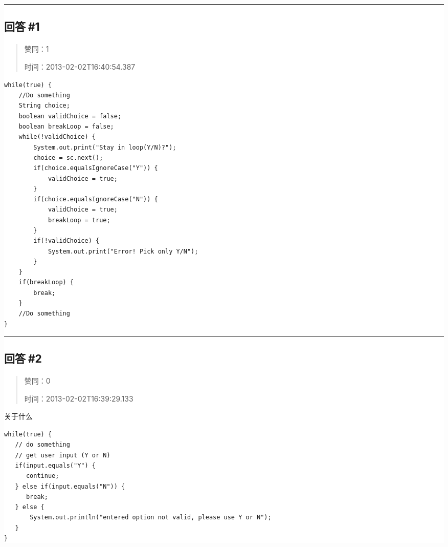 * * *

## 回答 #1

> 赞同：1
> 
> 时间：2013-02-02T16:40:54.387

```
while(true) {
    //Do something
    String choice;
    boolean validChoice = false;
    boolean breakLoop = false;
    while(!validChoice) {
        System.out.print("Stay in loop(Y/N)?");
        choice = sc.next();
        if(choice.equalsIgnoreCase("Y")) {
            validChoice = true;
        }
        if(choice.equalsIgnoreCase("N")) {
            validChoice = true;
            breakLoop = true;
        }
        if(!validChoice) {
            System.out.print("Error! Pick only Y/N");
        }
    }
    if(breakLoop) {
        break;
    }
    //Do something
} 
```

* * *

## 回答 #2

> 赞同：0
> 
> 时间：2013-02-02T16:39:29.133

关于什么

```
while(true) {
   // do something
   // get user input (Y or N)
   if(input.equals("Y") {
      continue;
   } else if(input.equals("N")) {
      break;
   } else {
       System.out.println("entered option not valid, please use Y or N");
   }
} 
```
